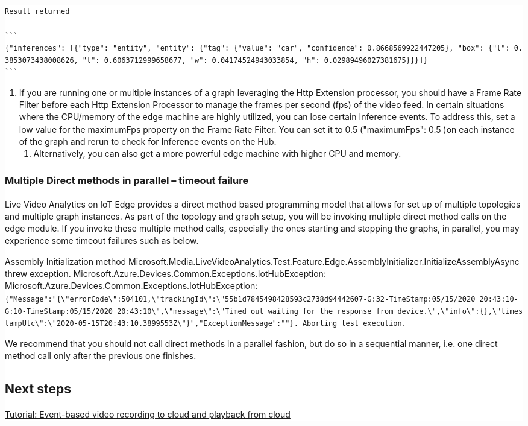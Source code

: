     Result returned

    ```
    {"inferences": [{"type": "entity", "entity": {"tag": {"value": "car", "confidence": 0.8668569922447205}, "box": {"l": 0.3853073438008626, "t": 0.6063712999658677, "w": 0.04174524943033854, "h": 0.02989496027381675}}}]}
    ```

1. If you are running one or multiple instances of a graph leveraging the Http Extension processor, you should have a Frame Rate Filter before each Http Extension Processor to manage the frames per second (fps) of the video feed. In certain situations where the CPU/memory of the edge machine are highly utilized, you can lose certain Inference events. To address this, set a low value for the maximumFps property on the Frame Rate Filter. You can set it to 0.5 ("maximumFps": 0.5 )on each instance of the graph and rerun to check for Inference events on the Hub.
    1. Alternatively, you can also get a more powerful edge machine with higher CPU and memory.
    
### Multiple Direct methods in parallel – timeout failure 

Live Video Analytics on IoT Edge provides a direct method based programming model that allows for set up of multiple topologies and multiple graph instances. As part of the topology and graph setup, you will be invoking multiple direct method calls on the edge module. If you invoke these multiple method calls, especially the ones starting and stopping the graphs, in parallel, you may experience some timeout failures such as below. 

Assembly Initialization method Microsoft.Media.LiveVideoAnalytics.Test.Feature.Edge.AssemblyInitializer.InitializeAssemblyAsync threw exception. Microsoft.Azure.Devices.Common.Exceptions.IotHubException: Microsoft.Azure.Devices.Common.Exceptions.IotHubException:<br/> `{"Message":"{\"errorCode\":504101,\"trackingId\":\"55b1d7845498428593c2738d94442607-G:32-TimeStamp:05/15/2020 20:43:10-G:10-TimeStamp:05/15/2020 20:43:10\",\"message\":\"Timed out waiting for the response from device.\",\"info\":{},\"timestampUtc\":\"2020-05-15T20:43:10.3899553Z\"}","ExceptionMessage":""}. Aborting test execution. `

We recommend that you should not call direct methods in a parallel fashion, but do so in a sequential manner, i.e.  one direct method call only after the previous one finishes. 

## Next steps

[Tutorial: Event-based video recording to cloud and playback from cloud](event-based-video-recording-tutorial.md)